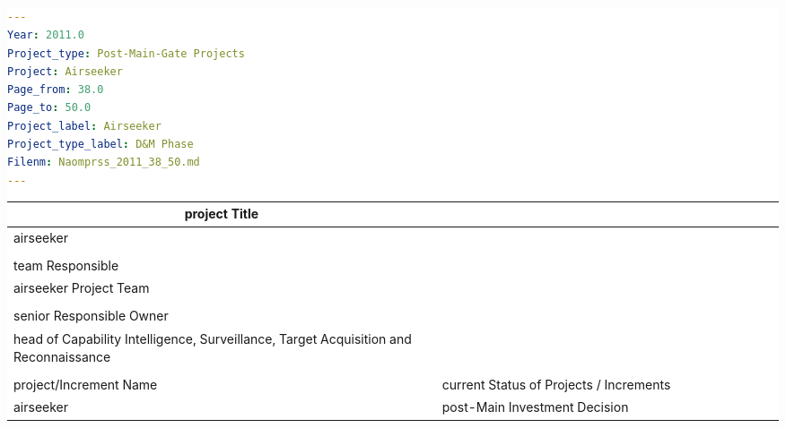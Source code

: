 ```yaml
---
Year: 2011.0
Project_type: Post-Main-Gate Projects
Project: Airseeker
Page_from: 38.0
Page_to: 50.0
Project_label: Airseeker
Project_type_label: D&M Phase
Filenm: Naomprss_2011_38_50.md
---
```

<table>
<colgroup>
<col Style="Width: 55%" />
<col Style="Width: 44%" />
</Colgroup>
<thead>
<tr>
<th>project Title</Th>
<th></Th>
</Tr>
</Thead>
<tbody>
<tr>
<td>airseeker</Td>
<td></Td>
</Tr>
<tr>
<td></Td>
<td Rowspan="2"></Td>
</Tr>
<tr>
<td>team Responsible</Td>
</Tr>
<tr>
<td>airseeker Project Team</Td>
<td></Td>
</Tr>
<tr>
<td></Td>
<td Rowspan="2"></Td>
</Tr>
<tr>
<td>senior Responsible Owner</Td>
</Tr>
<tr>
<td>head of Capability Intelligence, Surveillance, Target Acquisition and Reconnaissance</Td>
<td></Td>
</Tr>
<tr>
<td></Td>
<td></Td>
</Tr>
<tr>
<td>project/Increment Name</Td>
<td>current Status of Projects / Increments</Td>
</Tr>
<tr>
<td>airseeker</Td>
<td>post-Main Investment Decision</Td>
</Tr>
<tr>